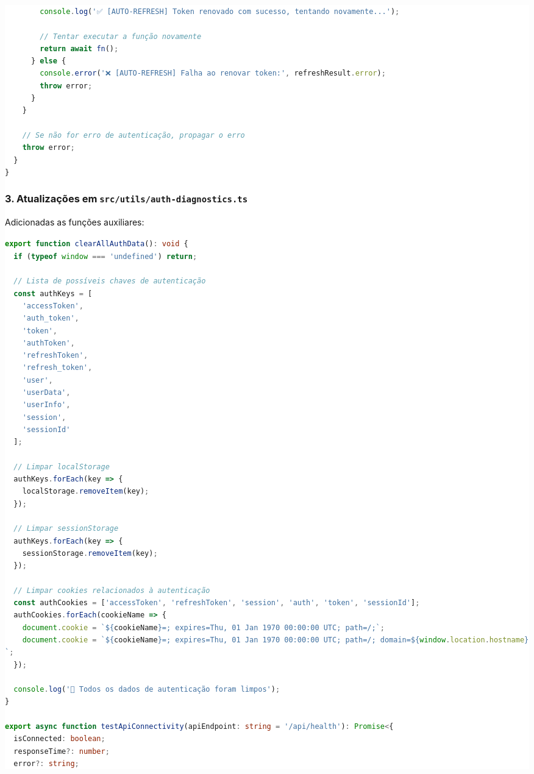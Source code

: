 ```typescript
        console.log('✅ [AUTO-REFRESH] Token renovado com sucesso, tentando novamente...');
        
        // Tentar executar a função novamente
        return await fn();
      } else {
        console.error('❌ [AUTO-REFRESH] Falha ao renovar token:', refreshResult.error);
        throw error;
      }
    }
    
    // Se não for erro de autenticação, propagar o erro
    throw error;
  }
}
```

### 3. Atualizações em `src/utils/auth-diagnostics.ts`

Adicionadas as funções auxiliares:

```typescript
export function clearAllAuthData(): void {
  if (typeof window === 'undefined') return;
  
  // Lista de possíveis chaves de autenticação
  const authKeys = [
    'accessToken',
    'auth_token',
    'token',
    'authToken',
    'refreshToken',
    'refresh_token',
    'user',
    'userData',
    'userInfo',
    'session',
    'sessionId'
  ];
  
  // Limpar localStorage
  authKeys.forEach(key => {
    localStorage.removeItem(key);
  });
  
  // Limpar sessionStorage
  authKeys.forEach(key => {
    sessionStorage.removeItem(key);
  });
  
  // Limpar cookies relacionados à autenticação
  const authCookies = ['accessToken', 'refreshToken', 'session', 'auth', 'token', 'sessionId'];
  authCookies.forEach(cookieName => {
    document.cookie = `${cookieName}=; expires=Thu, 01 Jan 1970 00:00:00 UTC; path=/;`;
    document.cookie = `${cookieName}=; expires=Thu, 01 Jan 1970 00:00:00 UTC; path=/; domain=${window.location.hostname}`;
  });
  
  console.log('🧹 Todos os dados de autenticação foram limpos');
}

export async function testApiConnectivity(apiEndpoint: string = '/api/health'): Promise<{
  isConnected: boolean;
  responseTime?: number;
  error?: string;
```
